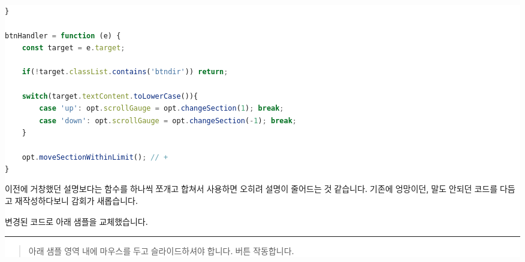```javascript
}

btnHandler = function (e) {
    const target = e.target;

    if(!target.classList.contains('btndir')) return;

    switch(target.textContent.toLowerCase()){
        case 'up': opt.scrollGauge = opt.changeSection(1); break;
        case 'down': opt.scrollGauge = opt.changeSection(-1); break;
    }

    opt.moveSectionWithinLimit(); // +
}
```

이전에 거창했던 설명보다는 함수를 하나씩 쪼개고 합쳐서 사용하면 오히려 설명이 줄어드는 것 같습니다. 기존에 엉망이던, 말도 안되던 코드를 다듬고 재작성하다보니 감회가 새롭습니다.

변경된 코드로 아래 샘플을 교체했습니다.

-----

> 아래 샘플 영역 내에 마우스를 두고 슬라이드하셔야 합니다. 버튼 작동합니다.

<style>
    .html,
    .body,
    .section,
    .h1,
    .div {
        margin: 0;
        padding: 0;
    }

    .body {
        position: relative;
        overflow: hidden;
    }

    .html,
    .body,
    .section {
        height: 300px;
        width: 100%;
    }

    .section:nth-child(odd) {
        background: lightgray;
    }

    .section {
        position: relative;
    }
